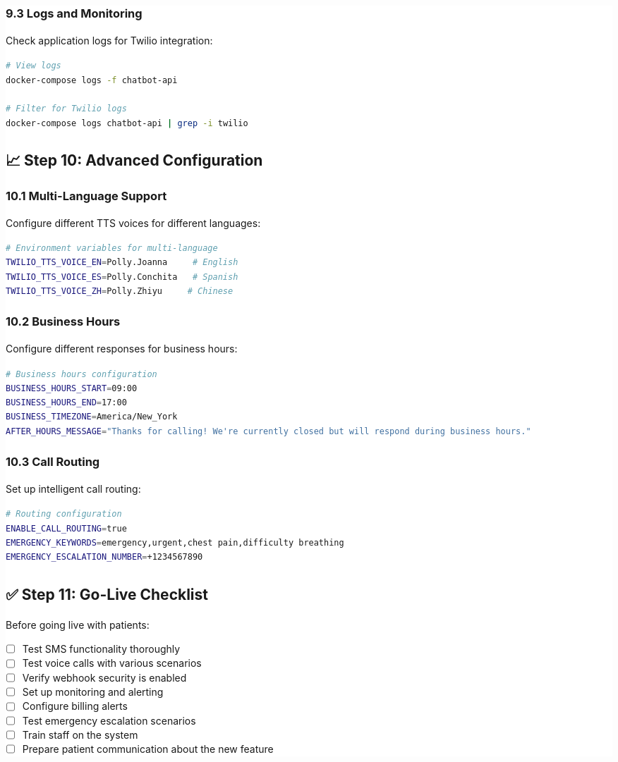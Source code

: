 ### 9.3 Logs and Monitoring

Check application logs for Twilio integration:

```bash
# View logs
docker-compose logs -f chatbot-api

# Filter for Twilio logs
docker-compose logs chatbot-api | grep -i twilio
```

## 📈 Step 10: Advanced Configuration

### 10.1 Multi-Language Support

Configure different TTS voices for different languages:

```bash
# Environment variables for multi-language
TWILIO_TTS_VOICE_EN=Polly.Joanna     # English
TWILIO_TTS_VOICE_ES=Polly.Conchita   # Spanish  
TWILIO_TTS_VOICE_ZH=Polly.Zhiyu     # Chinese
```

### 10.2 Business Hours

Configure different responses for business hours:

```bash
# Business hours configuration
BUSINESS_HOURS_START=09:00
BUSINESS_HOURS_END=17:00
BUSINESS_TIMEZONE=America/New_York
AFTER_HOURS_MESSAGE="Thanks for calling! We're currently closed but will respond during business hours."
```

### 10.3 Call Routing

Set up intelligent call routing:

```bash
# Routing configuration
ENABLE_CALL_ROUTING=true
EMERGENCY_KEYWORDS=emergency,urgent,chest pain,difficulty breathing
EMERGENCY_ESCALATION_NUMBER=+1234567890
```

## ✅ Step 11: Go-Live Checklist

Before going live with patients:

- [ ] Test SMS functionality thoroughly
- [ ] Test voice calls with various scenarios
- [ ] Verify webhook security is enabled
- [ ] Set up monitoring and alerting
- [ ] Configure billing alerts
- [ ] Test emergency escalation scenarios
- [ ] Train staff on the system
- [ ] Prepare patient communication about the new feature
